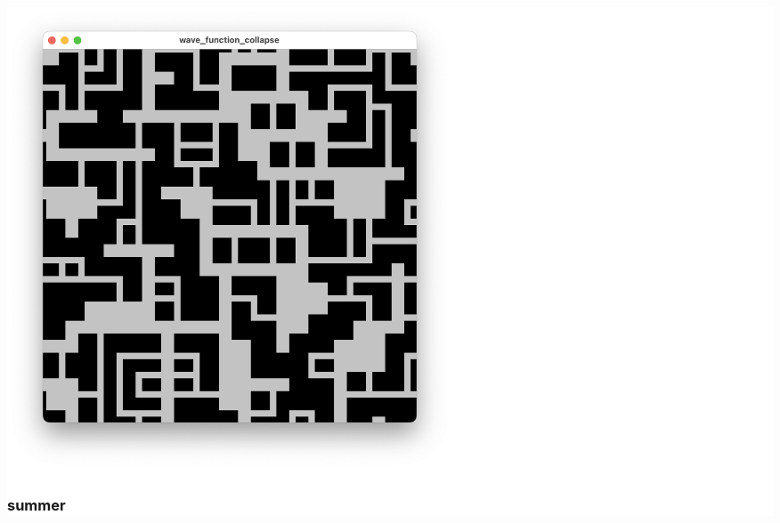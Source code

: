 <img width="500" src="https://github.com/webcyou-org/wave-function-collapse-rust/blob/main/images/rooms.png">

### summer
